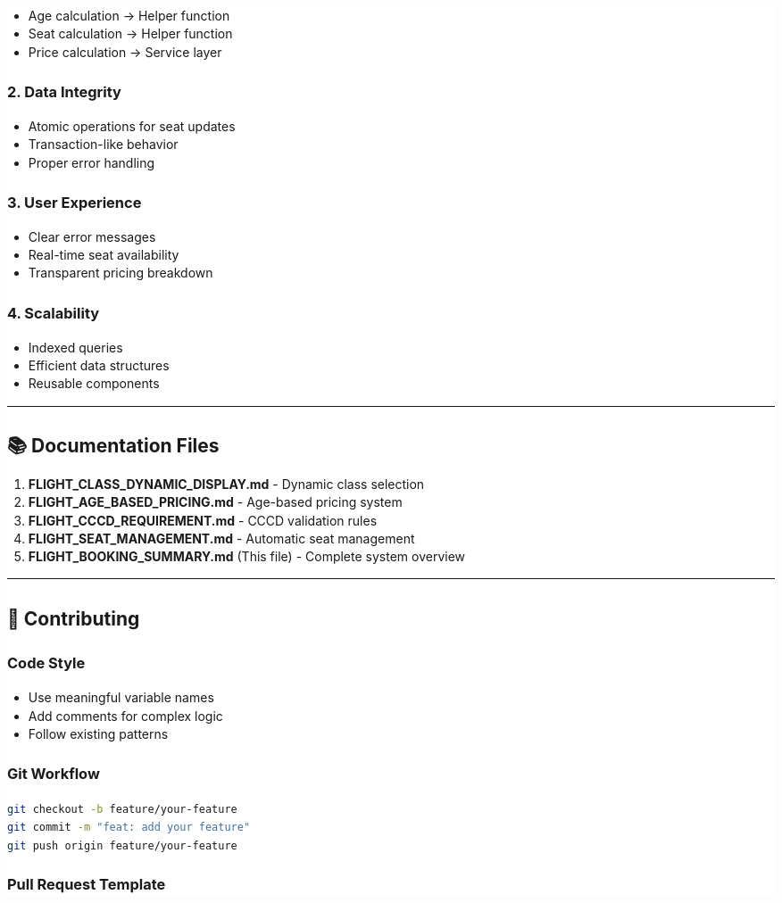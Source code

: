 - Age calculation → Helper function
- Seat calculation → Helper function
- Price calculation → Service layer

### 2. Data Integrity

- Atomic operations for seat updates
- Transaction-like behavior
- Proper error handling

### 3. User Experience

- Clear error messages
- Real-time seat availability
- Transparent pricing breakdown

### 4. Scalability

- Indexed queries
- Efficient data structures
- Reusable components

---

## 📚 Documentation Files

1. **FLIGHT_CLASS_DYNAMIC_DISPLAY.md** - Dynamic class selection
2. **FLIGHT_AGE_BASED_PRICING.md** - Age-based pricing system
3. **FLIGHT_CCCD_REQUIREMENT.md** - CCCD validation rules
4. **FLIGHT_SEAT_MANAGEMENT.md** - Automatic seat management
5. **FLIGHT_BOOKING_SUMMARY.md** (This file) - Complete system overview

---

## 🤝 Contributing

### Code Style

- Use meaningful variable names
- Add comments for complex logic
- Follow existing patterns

### Git Workflow

```bash
git checkout -b feature/your-feature
git commit -m "feat: add your feature"
git push origin feature/your-feature
```

### Pull Request Template
